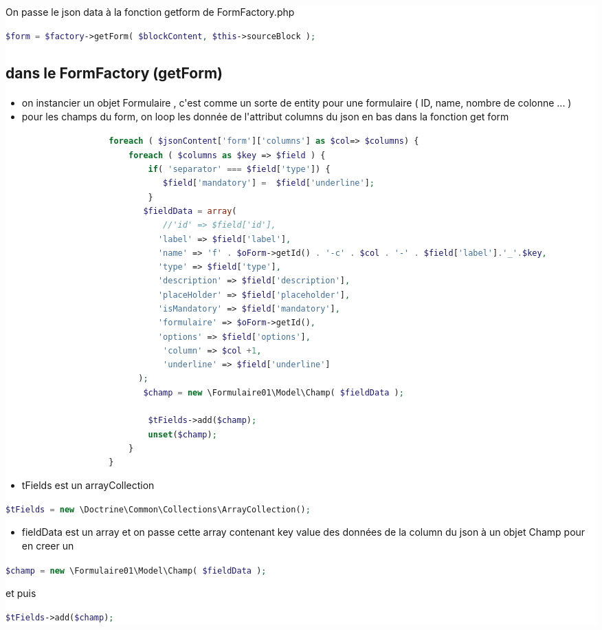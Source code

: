 On passe le json data à la fonction getform de FormFactory.php
```php
$form = $factory->getForm( $blockContent, $this->sourceBlock );
```
## dans le FormFactory (getForm) 
- on instancier un objet Formulaire , c'est comme un sorte de entity pour une formulaire ( ID, name, nombre de colonne ... )
- pour les champs du form, on loop les donnée de l'attribut columns du json en bas dans la fonction get form 

```php
                     foreach ( $jsonContent['form']['columns'] as $col=> $columns) {
                         foreach ( $columns as $key => $field ) {
                             if( 'separator' === $field['type']) {
                                $field['mandatory'] =  $field['underline'];
                             }
                            $fieldData = array(
                                //'id' => $field['id'],
                               'label' => $field['label'],
                               'name' => 'f' . $oForm->getId() . '-c' . $col . '-' . $field['label'].'_'.$key,
                               'type' => $field['type'],
                               'description' => $field['description'],
                               'placeHolder' => $field['placeholder'],
                               'isMandatory' => $field['mandatory'],
                               'formulaire' => $oForm->getId(),
                               'options' => $field['options'],
                                'column' => $col +1,
                                'underline' => $field['underline']
                           );
                            $champ = new \Formulaire01\Model\Champ( $fieldData );
                             
                             $tFields->add($champ);
                             unset($champ);
                         }
                     }
```

- tFields est un arrayCollection 
```php
$tFields = new \Doctrine\Common\Collections\ArrayCollection();
```
- fieldData est un array et on passe cette array contenant key value des données de la column du json à un objet Champ pour en creer un 

```php
$champ = new \Formulaire01\Model\Champ( $fieldData );
```

et puis
```php
$tFields->add($champ);
```
